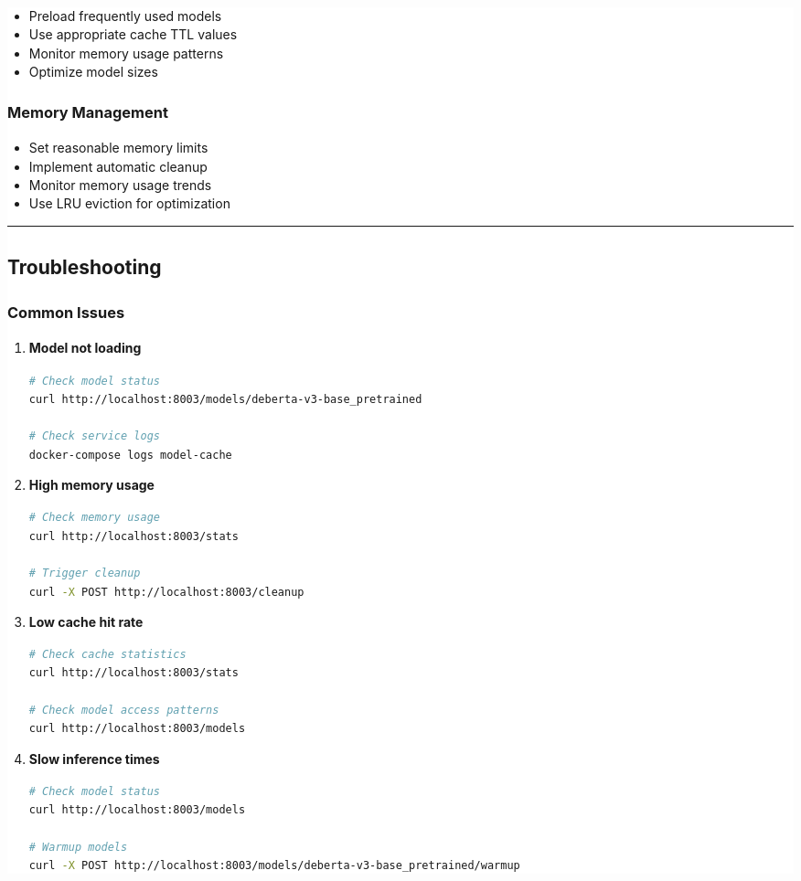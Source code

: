 - Preload frequently used models
- Use appropriate cache TTL values
- Monitor memory usage patterns
- Optimize model sizes

### Memory Management

- Set reasonable memory limits
- Implement automatic cleanup
- Monitor memory usage trends
- Use LRU eviction for optimization

---

## Troubleshooting

### Common Issues

1. **Model not loading**
   ```bash
   # Check model status
   curl http://localhost:8003/models/deberta-v3-base_pretrained
   
   # Check service logs
   docker-compose logs model-cache
   ```

2. **High memory usage**
   ```bash
   # Check memory usage
   curl http://localhost:8003/stats
   
   # Trigger cleanup
   curl -X POST http://localhost:8003/cleanup
   ```

3. **Low cache hit rate**
   ```bash
   # Check cache statistics
   curl http://localhost:8003/stats
   
   # Check model access patterns
   curl http://localhost:8003/models
   ```

4. **Slow inference times**
   ```bash
   # Check model status
   curl http://localhost:8003/models
   
   # Warmup models
   curl -X POST http://localhost:8003/models/deberta-v3-base_pretrained/warmup
   ```
